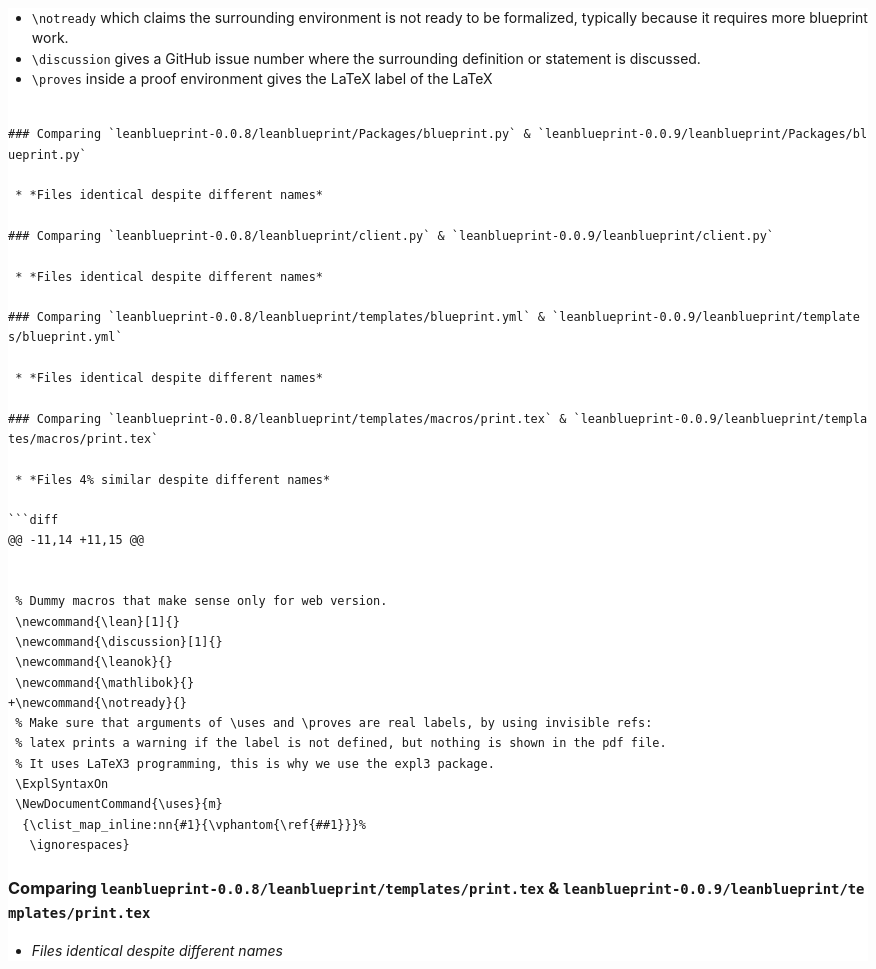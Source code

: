  * `\notready` which claims the surrounding environment is not ready to be formalized,
   typically because it requires more blueprint work.
 * `\discussion` gives a GitHub issue number where the surrounding definition or
   statement is discussed.
 * `\proves` inside a proof environment gives the LaTeX label of the LaTeX
```

### Comparing `leanblueprint-0.0.8/leanblueprint/Packages/blueprint.py` & `leanblueprint-0.0.9/leanblueprint/Packages/blueprint.py`

 * *Files identical despite different names*

### Comparing `leanblueprint-0.0.8/leanblueprint/client.py` & `leanblueprint-0.0.9/leanblueprint/client.py`

 * *Files identical despite different names*

### Comparing `leanblueprint-0.0.8/leanblueprint/templates/blueprint.yml` & `leanblueprint-0.0.9/leanblueprint/templates/blueprint.yml`

 * *Files identical despite different names*

### Comparing `leanblueprint-0.0.8/leanblueprint/templates/macros/print.tex` & `leanblueprint-0.0.9/leanblueprint/templates/macros/print.tex`

 * *Files 4% similar despite different names*

```diff
@@ -11,14 +11,15 @@
 
 
 % Dummy macros that make sense only for web version.
 \newcommand{\lean}[1]{}
 \newcommand{\discussion}[1]{}
 \newcommand{\leanok}{}
 \newcommand{\mathlibok}{}
+\newcommand{\notready}{}
 % Make sure that arguments of \uses and \proves are real labels, by using invisible refs:
 % latex prints a warning if the label is not defined, but nothing is shown in the pdf file.
 % It uses LaTeX3 programming, this is why we use the expl3 package.
 \ExplSyntaxOn
 \NewDocumentCommand{\uses}{m}
  {\clist_map_inline:nn{#1}{\vphantom{\ref{##1}}}%
   \ignorespaces}
```

### Comparing `leanblueprint-0.0.8/leanblueprint/templates/print.tex` & `leanblueprint-0.0.9/leanblueprint/templates/print.tex`

 * *Files identical despite different names*
